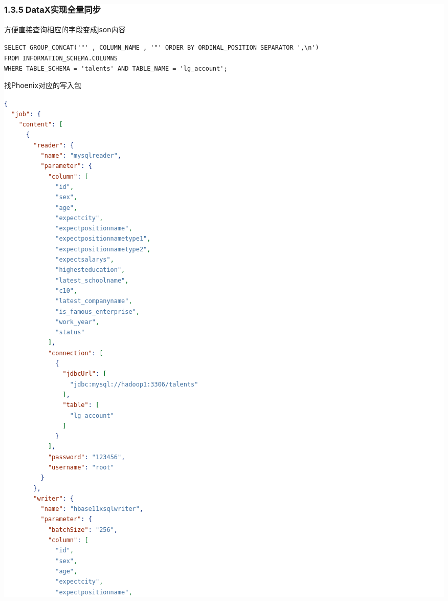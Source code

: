 



### 1.3.5 DataX实现全量同步

方便直接查询相应的字段变成json内容



```
SELECT GROUP_CONCAT('"' , COLUMN_NAME , '"' ORDER BY ORDINAL_POSITION SEPARATOR ',\n')
FROM INFORMATION_SCHEMA.COLUMNS
WHERE TABLE_SCHEMA = 'talents' AND TABLE_NAME = 'lg_account';

```

找Phoenix对应的写入包

```json
{
  "job": {
    "content": [
      {
        "reader": {
          "name": "mysqlreader",
          "parameter": {
            "column": [
              "id",
              "sex",
              "age",
              "expectcity",
              "expectpositionname",
              "expectpositionnametype1",
              "expectpositionnametype2",
              "expectsalarys",
              "highesteducation",
              "latest_schoolname",
              "c10",
              "latest_companyname",
              "is_famous_enterprise",
              "work_year",
              "status"
            ],
            "connection": [
              {
                "jdbcUrl": [
                  "jdbc:mysql://hadoop1:3306/talents"
                ],
                "table": [
                  "lg_account"
                ]
              }
            ],
            "password": "123456",
            "username": "root"
          }
        },
        "writer": {
          "name": "hbase11xsqlwriter",
          "parameter": {
            "batchSize": "256",
            "column": [
              "id",
              "sex",
              "age",
              "expectcity",
              "expectpositionname",
```